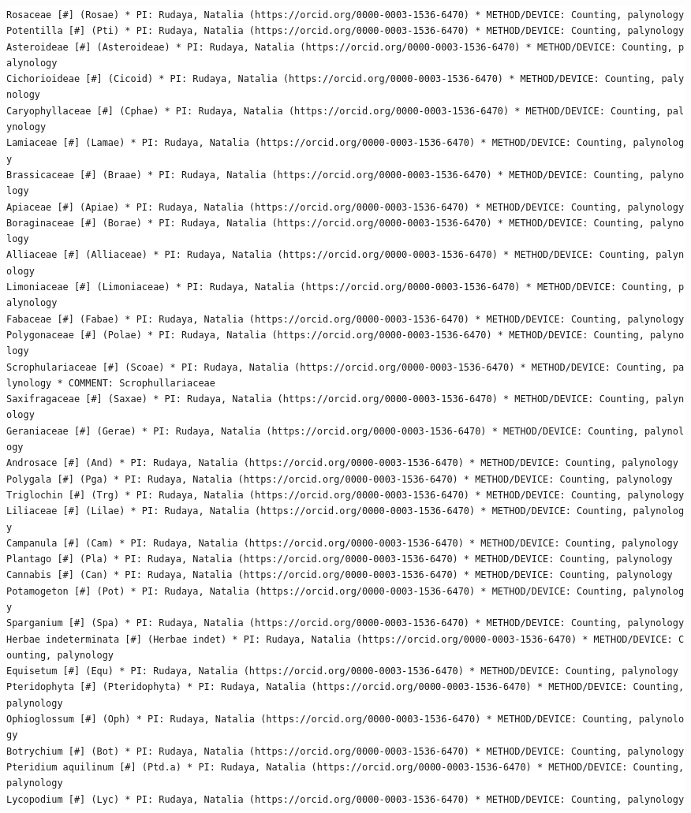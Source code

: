 	Rosaceae [#] (Rosae) * PI: Rudaya, Natalia (https://orcid.org/0000-0003-1536-6470) * METHOD/DEVICE: Counting, palynology
	Potentilla [#] (Pti) * PI: Rudaya, Natalia (https://orcid.org/0000-0003-1536-6470) * METHOD/DEVICE: Counting, palynology
	Asteroideae [#] (Asteroideae) * PI: Rudaya, Natalia (https://orcid.org/0000-0003-1536-6470) * METHOD/DEVICE: Counting, palynology
	Cichorioideae [#] (Cicoid) * PI: Rudaya, Natalia (https://orcid.org/0000-0003-1536-6470) * METHOD/DEVICE: Counting, palynology
	Caryophyllaceae [#] (Cphae) * PI: Rudaya, Natalia (https://orcid.org/0000-0003-1536-6470) * METHOD/DEVICE: Counting, palynology
	Lamiaceae [#] (Lamae) * PI: Rudaya, Natalia (https://orcid.org/0000-0003-1536-6470) * METHOD/DEVICE: Counting, palynology
	Brassicaceae [#] (Braae) * PI: Rudaya, Natalia (https://orcid.org/0000-0003-1536-6470) * METHOD/DEVICE: Counting, palynology
	Apiaceae [#] (Apiae) * PI: Rudaya, Natalia (https://orcid.org/0000-0003-1536-6470) * METHOD/DEVICE: Counting, palynology
	Boraginaceae [#] (Borae) * PI: Rudaya, Natalia (https://orcid.org/0000-0003-1536-6470) * METHOD/DEVICE: Counting, palynology
	Alliaceae [#] (Alliaceae) * PI: Rudaya, Natalia (https://orcid.org/0000-0003-1536-6470) * METHOD/DEVICE: Counting, palynology
	Limoniaceae [#] (Limoniaceae) * PI: Rudaya, Natalia (https://orcid.org/0000-0003-1536-6470) * METHOD/DEVICE: Counting, palynology
	Fabaceae [#] (Fabae) * PI: Rudaya, Natalia (https://orcid.org/0000-0003-1536-6470) * METHOD/DEVICE: Counting, palynology
	Polygonaceae [#] (Polae) * PI: Rudaya, Natalia (https://orcid.org/0000-0003-1536-6470) * METHOD/DEVICE: Counting, palynology
	Scrophulariaceae [#] (Scoae) * PI: Rudaya, Natalia (https://orcid.org/0000-0003-1536-6470) * METHOD/DEVICE: Counting, palynology * COMMENT: Scrophullariaceae
	Saxifragaceae [#] (Saxae) * PI: Rudaya, Natalia (https://orcid.org/0000-0003-1536-6470) * METHOD/DEVICE: Counting, palynology
	Geraniaceae [#] (Gerae) * PI: Rudaya, Natalia (https://orcid.org/0000-0003-1536-6470) * METHOD/DEVICE: Counting, palynology
	Androsace [#] (And) * PI: Rudaya, Natalia (https://orcid.org/0000-0003-1536-6470) * METHOD/DEVICE: Counting, palynology
	Polygala [#] (Pga) * PI: Rudaya, Natalia (https://orcid.org/0000-0003-1536-6470) * METHOD/DEVICE: Counting, palynology
	Triglochin [#] (Trg) * PI: Rudaya, Natalia (https://orcid.org/0000-0003-1536-6470) * METHOD/DEVICE: Counting, palynology
	Liliaceae [#] (Lilae) * PI: Rudaya, Natalia (https://orcid.org/0000-0003-1536-6470) * METHOD/DEVICE: Counting, palynology
	Campanula [#] (Cam) * PI: Rudaya, Natalia (https://orcid.org/0000-0003-1536-6470) * METHOD/DEVICE: Counting, palynology
	Plantago [#] (Pla) * PI: Rudaya, Natalia (https://orcid.org/0000-0003-1536-6470) * METHOD/DEVICE: Counting, palynology
	Cannabis [#] (Can) * PI: Rudaya, Natalia (https://orcid.org/0000-0003-1536-6470) * METHOD/DEVICE: Counting, palynology
	Potamogeton [#] (Pot) * PI: Rudaya, Natalia (https://orcid.org/0000-0003-1536-6470) * METHOD/DEVICE: Counting, palynology
	Sparganium [#] (Spa) * PI: Rudaya, Natalia (https://orcid.org/0000-0003-1536-6470) * METHOD/DEVICE: Counting, palynology
	Herbae indeterminata [#] (Herbae indet) * PI: Rudaya, Natalia (https://orcid.org/0000-0003-1536-6470) * METHOD/DEVICE: Counting, palynology
	Equisetum [#] (Equ) * PI: Rudaya, Natalia (https://orcid.org/0000-0003-1536-6470) * METHOD/DEVICE: Counting, palynology
	Pteridophyta [#] (Pteridophyta) * PI: Rudaya, Natalia (https://orcid.org/0000-0003-1536-6470) * METHOD/DEVICE: Counting, palynology
	Ophioglossum [#] (Oph) * PI: Rudaya, Natalia (https://orcid.org/0000-0003-1536-6470) * METHOD/DEVICE: Counting, palynology
	Botrychium [#] (Bot) * PI: Rudaya, Natalia (https://orcid.org/0000-0003-1536-6470) * METHOD/DEVICE: Counting, palynology
	Pteridium aquilinum [#] (Ptd.a) * PI: Rudaya, Natalia (https://orcid.org/0000-0003-1536-6470) * METHOD/DEVICE: Counting, palynology
	Lycopodium [#] (Lyc) * PI: Rudaya, Natalia (https://orcid.org/0000-0003-1536-6470) * METHOD/DEVICE: Counting, palynology